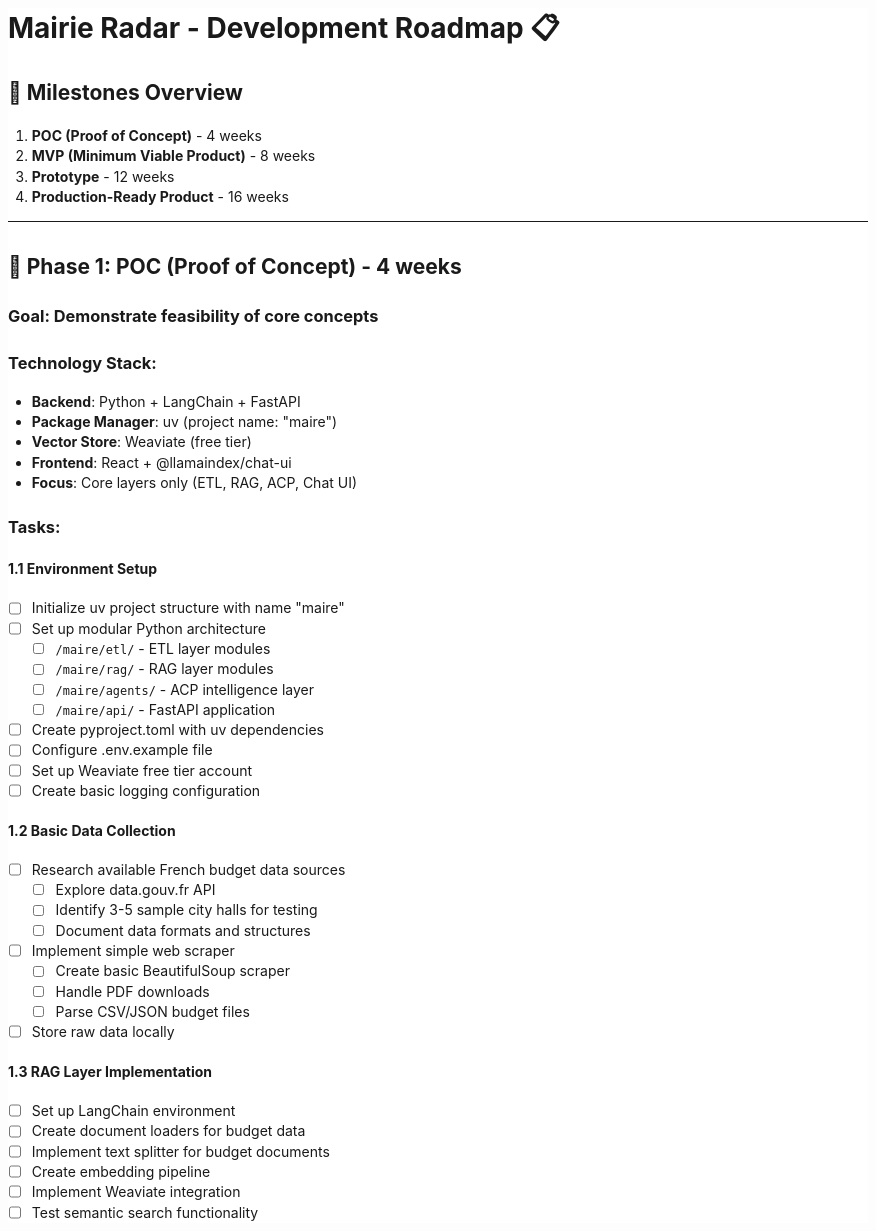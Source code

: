 # Mairie Radar - Development Roadmap 📋

## 🎯 Milestones Overview

1. **POC (Proof of Concept)** - 4 weeks
2. **MVP (Minimum Viable Product)** - 8 weeks
3. **Prototype** - 12 weeks
4. **Production-Ready Product** - 16 weeks

---

## 🔬 Phase 1: POC (Proof of Concept) - 4 weeks

### Goal: Demonstrate feasibility of core concepts

### Technology Stack:
- **Backend**: Python + LangChain + FastAPI
- **Package Manager**: uv (project name: "maire")
- **Vector Store**: Weaviate (free tier)
- **Frontend**: React + @llamaindex/chat-ui
- **Focus**: Core layers only (ETL, RAG, ACP, Chat UI)

### Tasks:

#### 1.1 Environment Setup
- [ ] Initialize uv project structure with name "maire"
- [ ] Set up modular Python architecture
  - [ ] `/maire/etl/` - ETL layer modules
  - [ ] `/maire/rag/` - RAG layer modules  
  - [ ] `/maire/agents/` - ACP intelligence layer
  - [ ] `/maire/api/` - FastAPI application
- [ ] Create pyproject.toml with uv dependencies
- [ ] Configure .env.example file
- [ ] Set up Weaviate free tier account
- [ ] Create basic logging configuration

#### 1.2 Basic Data Collection
- [ ] Research available French budget data sources
  - [ ] Explore data.gouv.fr API
  - [ ] Identify 3-5 sample city halls for testing
  - [ ] Document data formats and structures
- [ ] Implement simple web scraper
  - [ ] Create basic BeautifulSoup scraper
  - [ ] Handle PDF downloads
  - [ ] Parse CSV/JSON budget files
- [ ] Store raw data locally

#### 1.3 RAG Layer Implementation
- [ ] Set up LangChain environment
- [ ] Create document loaders for budget data
- [ ] Implement text splitter for budget documents
- [ ] Create embedding pipeline
- [ ] Implement Weaviate integration
- [ ] Test semantic search functionality
